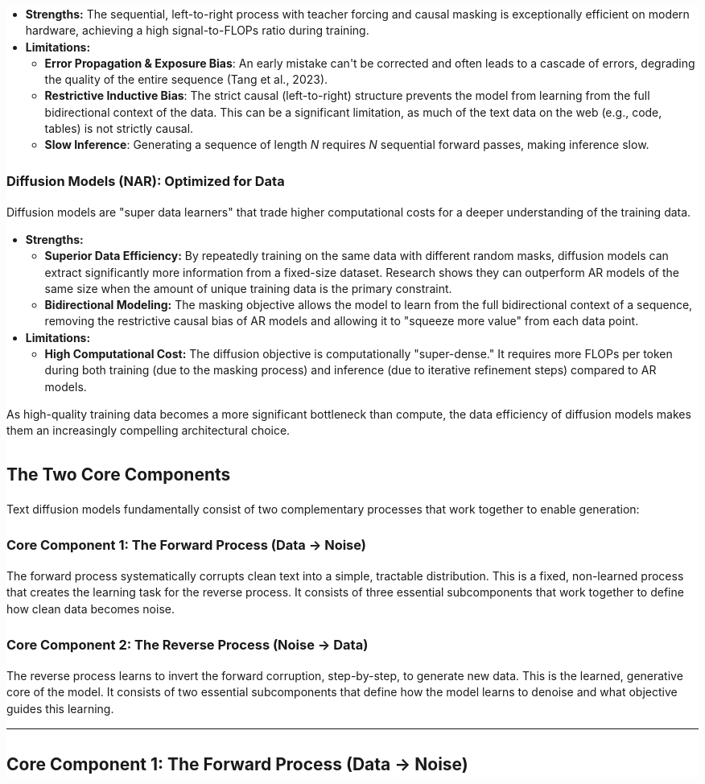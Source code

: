 * **Strengths:** The sequential, left-to-right process with teacher forcing and causal masking is exceptionally efficient on modern hardware, achieving a high signal-to-FLOPs ratio during training.  
* **Limitations:**  
  * **Error Propagation & Exposure Bias**: An early mistake can't be corrected and often leads to a cascade of errors, degrading the quality of the entire sequence (Tang et al., 2023).  
  * **Restrictive Inductive Bias**: The strict causal (left-to-right) structure prevents the model from learning from the full bidirectional context of the data. This can be a significant limitation, as much of the text data on the web (e.g., code, tables) is not strictly causal.  
  * **Slow Inference**: Generating a sequence of length *N* requires *N* sequential forward passes, making inference slow.

### **Diffusion Models (NAR): Optimized for Data**

Diffusion models are "super data learners" that trade higher computational costs for a deeper understanding of the training data.

* **Strengths:**  
  * **Superior Data Efficiency:** By repeatedly training on the same data with different random masks, diffusion models can extract significantly more information from a fixed-size dataset. Research shows they can outperform AR models of the same size when the amount of unique training data is the primary constraint.  
  * **Bidirectional Modeling:** The masking objective allows the model to learn from the full bidirectional context of a sequence, removing the restrictive causal bias of AR models and allowing it to "squeeze more value" from each data point.  
* **Limitations:**  
  * **High Computational Cost:** The diffusion objective is computationally "super-dense." It requires more FLOPs per token during both training (due to the masking process) and inference (due to iterative refinement steps) compared to AR models.

As high-quality training data becomes a more significant bottleneck than compute, the data efficiency of diffusion models makes them an increasingly compelling architectural choice.

## **The Two Core Components**

Text diffusion models fundamentally consist of two complementary processes that work together to enable generation:

### **Core Component 1: The Forward Process (Data → Noise)**
The forward process systematically corrupts clean text into a simple, tractable distribution. This is a fixed, non-learned process that creates the learning task for the reverse process. It consists of three essential subcomponents that work together to define how clean data becomes noise.

### **Core Component 2: The Reverse Process (Noise → Data)**  
The reverse process learns to invert the forward corruption, step-by-step, to generate new data. This is the learned, generative core of the model. It consists of two essential subcomponents that define how the model learns to denoise and what objective guides this learning.

---

## **Core Component 1: The Forward Process (Data → Noise)**
